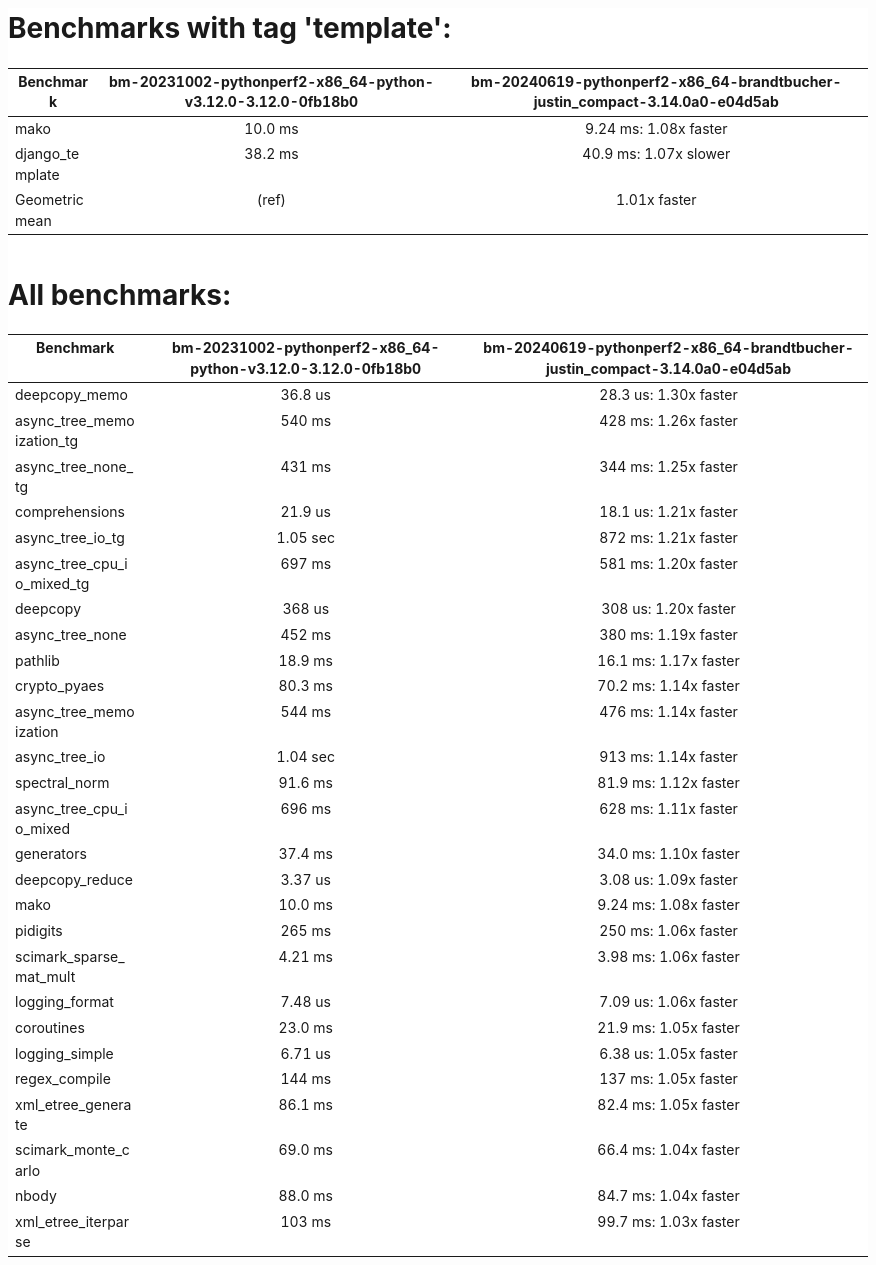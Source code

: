 Benchmarks with tag 'template':
===============================

| Benchmark       | bm-20231002-pythonperf2-x86_64-python-v3.12.0-3.12.0-0fb18b0 | bm-20240619-pythonperf2-x86_64-brandtbucher-justin_compact-3.14.0a0-e04d5ab |
|-----------------|:------------------------------------------------------------:|:---------------------------------------------------------------------------:|
| mako            | 10.0 ms                                                      | 9.24 ms: 1.08x faster                                                       |
| django_template | 38.2 ms                                                      | 40.9 ms: 1.07x slower                                                       |
| Geometric mean  | (ref)                                                        | 1.01x faster                                                                |

All benchmarks:
===============

| Benchmark                  | bm-20231002-pythonperf2-x86_64-python-v3.12.0-3.12.0-0fb18b0 | bm-20240619-pythonperf2-x86_64-brandtbucher-justin_compact-3.14.0a0-e04d5ab |
|----------------------------|:------------------------------------------------------------:|:---------------------------------------------------------------------------:|
| deepcopy_memo              | 36.8 us                                                      | 28.3 us: 1.30x faster                                                       |
| async_tree_memoization_tg  | 540 ms                                                       | 428 ms: 1.26x faster                                                        |
| async_tree_none_tg         | 431 ms                                                       | 344 ms: 1.25x faster                                                        |
| comprehensions             | 21.9 us                                                      | 18.1 us: 1.21x faster                                                       |
| async_tree_io_tg           | 1.05 sec                                                     | 872 ms: 1.21x faster                                                        |
| async_tree_cpu_io_mixed_tg | 697 ms                                                       | 581 ms: 1.20x faster                                                        |
| deepcopy                   | 368 us                                                       | 308 us: 1.20x faster                                                        |
| async_tree_none            | 452 ms                                                       | 380 ms: 1.19x faster                                                        |
| pathlib                    | 18.9 ms                                                      | 16.1 ms: 1.17x faster                                                       |
| crypto_pyaes               | 80.3 ms                                                      | 70.2 ms: 1.14x faster                                                       |
| async_tree_memoization     | 544 ms                                                       | 476 ms: 1.14x faster                                                        |
| async_tree_io              | 1.04 sec                                                     | 913 ms: 1.14x faster                                                        |
| spectral_norm              | 91.6 ms                                                      | 81.9 ms: 1.12x faster                                                       |
| async_tree_cpu_io_mixed    | 696 ms                                                       | 628 ms: 1.11x faster                                                        |
| generators                 | 37.4 ms                                                      | 34.0 ms: 1.10x faster                                                       |
| deepcopy_reduce            | 3.37 us                                                      | 3.08 us: 1.09x faster                                                       |
| mako                       | 10.0 ms                                                      | 9.24 ms: 1.08x faster                                                       |
| pidigits                   | 265 ms                                                       | 250 ms: 1.06x faster                                                        |
| scimark_sparse_mat_mult    | 4.21 ms                                                      | 3.98 ms: 1.06x faster                                                       |
| logging_format             | 7.48 us                                                      | 7.09 us: 1.06x faster                                                       |
| coroutines                 | 23.0 ms                                                      | 21.9 ms: 1.05x faster                                                       |
| logging_simple             | 6.71 us                                                      | 6.38 us: 1.05x faster                                                       |
| regex_compile              | 144 ms                                                       | 137 ms: 1.05x faster                                                        |
| xml_etree_generate         | 86.1 ms                                                      | 82.4 ms: 1.05x faster                                                       |
| scimark_monte_carlo        | 69.0 ms                                                      | 66.4 ms: 1.04x faster                                                       |
| nbody                      | 88.0 ms                                                      | 84.7 ms: 1.04x faster                                                       |
| xml_etree_iterparse        | 103 ms                                                       | 99.7 ms: 1.03x faster                                                       |
